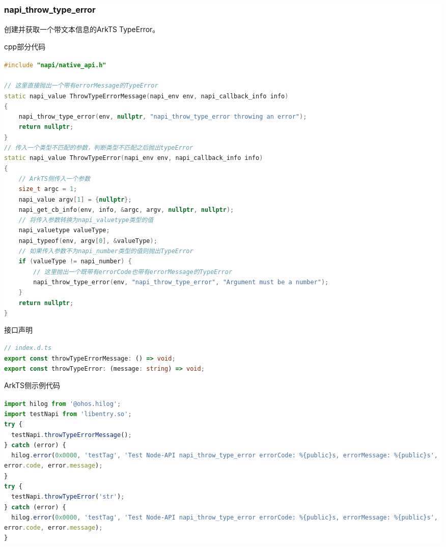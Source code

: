 ### napi_throw_type_error

创建并获取一个带文本信息的ArkTS TypeError。

cpp部分代码

```cpp
#include "napi/native_api.h"

// 这里直接抛出一个带有errorMessage的TypeError
static napi_value ThrowTypeErrorMessage(napi_env env, napi_callback_info info)
{
    napi_throw_type_error(env, nullptr, "napi_throw_type_error throwing an error");
    return nullptr;
}
// 传入一个类型不匹配的参数，判断类型不匹配之后抛出typeError
static napi_value ThrowTypeError(napi_env env, napi_callback_info info)
{
    // ArkTS侧传入一个参数
    size_t argc = 1;
    napi_value argv[1] = {nullptr};
    napi_get_cb_info(env, info, &argc, argv, nullptr, nullptr);
    // 将传入参数转换为napi_valuetype类型的值
    napi_valuetype valueType;
    napi_typeof(env, argv[0], &valueType);
    // 如果传入参数不为napi_number类型的值则抛出TypeError
    if (valueType != napi_number) {
        // 这里抛出一个既带有errorCode也带有errorMessage的TypeError
        napi_throw_type_error(env, "napi_throw_type_error", "Argument must be a number");
    }
    return nullptr;
}
```

接口声明

```ts
// index.d.ts
export const throwTypeErrorMessage: () => void;
export const throwTypeError: (message: string) => void;
```

ArkTS侧示例代码

```ts
import hilog from '@ohos.hilog';
import testNapi from 'libentry.so';
try {
  testNapi.throwTypeErrorMessage();
} catch (error) {
  hilog.error(0x0000, 'testTag', 'Test Node-API napi_throw_type_error errorCode: %{public}s, errorMessage: %{public}s', error.code, error.message);
}
try {
  testNapi.throwTypeError('str');
} catch (error) {
  hilog.error(0x0000, 'testTag', 'Test Node-API napi_throw_type_error errorCode: %{public}s, errorMessage: %{public}s', error.code, error.message);
}
```
